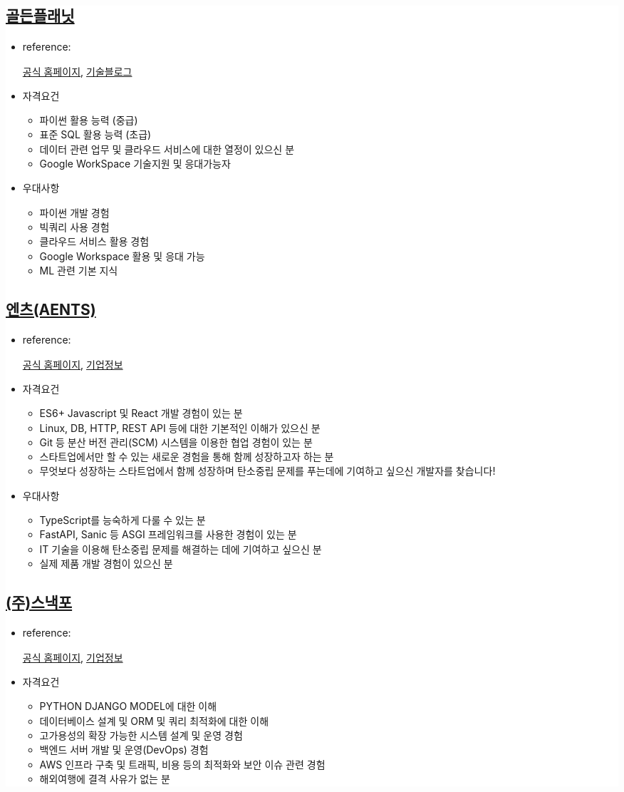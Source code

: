 ## [골든플래닛](https://career.programmers.co.kr/job_positions/13517)

- reference:

  [공식 홈페이지](https://goldenplanet.co.kr/), [기술블로그](https://www.facebook.com/hubspotkorea)

- 자격요건

  - 파이썬 활용 능력 (중급)
  - 표준 SQL 활용 능력 (초급)
  - 데이터 관련 업무 및 클라우드 서비스에 대한 열정이 있으신 분
  - Google WorkSpace 기술지원 및 응대가능자

- 우대사항
  - 파이썬 개발 경험
  - 빅쿼리 사용 경험
  - 클라우드 서비스 활용 경험
  - Google Workspace 활용 및 응대 가능
  - ML 관련 기본 지식

## [엔츠(AENTS)](https://www.rocketpunch.com/jobs/138369/%ED%83%84%EC%86%8C%ED%9A%8C%EA%B3%84-SaaS-%ED%94%84%EB%A1%A0%ED%8A%B8%EB%B0%B1%EC%97%94%EB%93%9C-%EA%B0%9C%EB%B0%9C%EC%9E%90)

- reference:

  [공식 홈페이지](https://www.aents.co/), [기업정보](https://thevc.kr/aents)

- 자격요건

  - ES6+ Javascript 및 React 개발 경험이 있는 분
  - Linux, DB, HTTP, REST API 등에 대한 기본적인 이해가 있으신 분
  - Git 등 분산 버전 관리(SCM) 시스템을 이용한 협업 경험이 있는 분
  - 스타트업에서만 할 수 있는 새로운 경험을 통해 함께 성장하고자 하는 분
  - 무엇보다 성장하는 스타트업에서 함께 성장하며 탄소중립 문제를 푸는데에 기여하고 싶으신 개발자를 찾습니다!

- 우대사항
  - TypeScript를 능숙하게 다룰 수 있는 분
  - FastAPI, Sanic 등 ASGI 프레임워크를 사용한 경험이 있는 분
  - IT 기술을 이용해 탄소중립 문제를 해결하는 데에 기여하고 싶으신 분
  - 실제 제품 개발 경험이 있으신 분

## [(주)스낵포](https://www.rocketpunch.com/jobs/138390/%EC%A3%BC%EC%8A%A4%EB%82%B5%ED%8F%AC-%EB%B0%B1%EC%97%94%EB%93%9C-%EA%B0%9C%EB%B0%9C%EC%9E%90-%EC%B1%84%EC%9A%A9)

- reference:

  [공식 홈페이지](https://www.snackfor.com/), [기업정보](https://www.innoforest.co.kr/company/CP00000155)

- 자격요건

  - PYTHON DJANGO MODEL에 대한 이해
  - 데이터베이스 설계 및 ORM 및 쿼리 최적화에 대한 이해
  - 고가용성의 확장 가능한 시스템 설계 및 운영 경험
  - 백엔드 서버 개발 및 운영(DevOps) 경험
  - AWS 인프라 구축 및 트래픽, 비용 등의 최적화와 보안 이슈 관련 경험
  - 해외여행에 결격 사유가 없는 분
